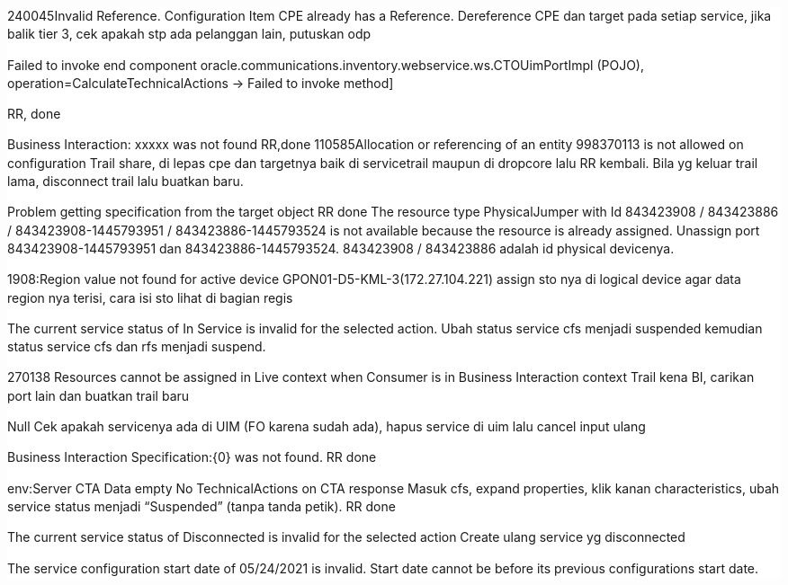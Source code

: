 
240045Invalid Reference. Configuration Item CPE already has a Reference.
Dereference CPE dan target pada setiap service, jika balik tier 3, cek apakah stp ada pelanggan lain, putuskan odp


Failed to invoke end component oracle.communications.inventory.webservice.ws.CTOUimPortImpl (POJO), operation=CalculateTechnicalActions -> Failed to invoke method]


RR, done


Business Interaction: xxxxx was not found
RR,done
110585Allocation or referencing of an entity 998370113 is not allowed on configuration
Trail share, di lepas cpe dan targetnya baik di servicetrail maupun di dropcore lalu RR kembali. Bila yg keluar trail lama, disconnect trail lalu buatkan baru.


Problem getting specification from the target object
RR done
The resource type PhysicalJumper with Id 843423908 / 843423886 / 843423908-1445793951 / 843423886-1445793524 is not available because the resource is already assigned.
Unassign port 843423908-1445793951 dan 843423886-1445793524. 843423908 / 843423886 adalah id physical devicenya.


1908:Region value not found for active device GPON01-D5-KML-3(172.27.104.221)
assign sto nya di logical device agar data region nya terisi, cara isi sto lihat di bagian regis


The current service status of In Service is invalid for the selected action.
Ubah status service cfs menjadi suspended kemudian status service cfs dan rfs menjadi suspend.


270138 Resources cannot be assigned in Live context when Consumer is in Business Interaction context
Trail kena BI, carikan port lain dan buatkan trail baru


Null
Cek apakah servicenya ada di UIM (FO karena sudah ada), hapus service di uim lalu cancel input ulang


Business Interaction Specification:{0} was not found.
RR done


env:Server CTA Data empty No TechnicalActions on CTA response
Masuk cfs, expand properties, klik kanan characteristics, ubah service status menjadi “Suspended” (tanpa tanda petik). RR done


The current service status of Disconnected is invalid for the selected action
Create ulang service yg disconnected


The service configuration start date of 05/24/2021 is invalid. Start date cannot be before its previous configurations start date.

